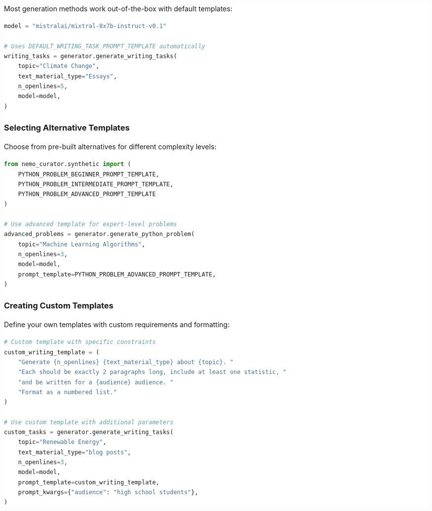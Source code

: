 Most generation methods work out-of-the-box with default templates:

```python
model = "mistralai/mixtral-8x7b-instruct-v0.1"

# Uses DEFAULT_WRITING_TASK_PROMPT_TEMPLATE automatically
writing_tasks = generator.generate_writing_tasks(
    topic="Climate Change",
    text_material_type="Essays",
    n_openlines=5,
    model=model,
)
```

### Selecting Alternative Templates

Choose from pre-built alternatives for different complexity levels:

```python
from nemo_curator.synthetic import (
    PYTHON_PROBLEM_BEGINNER_PROMPT_TEMPLATE,
    PYTHON_PROBLEM_INTERMEDIATE_PROMPT_TEMPLATE,
    PYTHON_PROBLEM_ADVANCED_PROMPT_TEMPLATE
)

# Use advanced template for expert-level problems
advanced_problems = generator.generate_python_problem(
    topic="Machine Learning Algorithms",
    n_openlines=3,
    model=model,
    prompt_template=PYTHON_PROBLEM_ADVANCED_PROMPT_TEMPLATE,
)
```

### Creating Custom Templates

Define your own templates with custom requirements and formatting:

```python
# Custom template with specific constraints
custom_writing_template = (
    "Generate {n_openlines} {text_material_type} about {topic}. "
    "Each should be exactly 2 paragraphs long, include at least one statistic, "
    "and be written for a {audience} audience. "
    "Format as a numbered list."
)

# Use custom template with additional parameters
custom_tasks = generator.generate_writing_tasks(
    topic="Renewable Energy",
    text_material_type="blog posts",
    n_openlines=3,
    model=model,
    prompt_template=custom_writing_template,
    prompt_kwargs={"audience": "high school students"},
)
```
